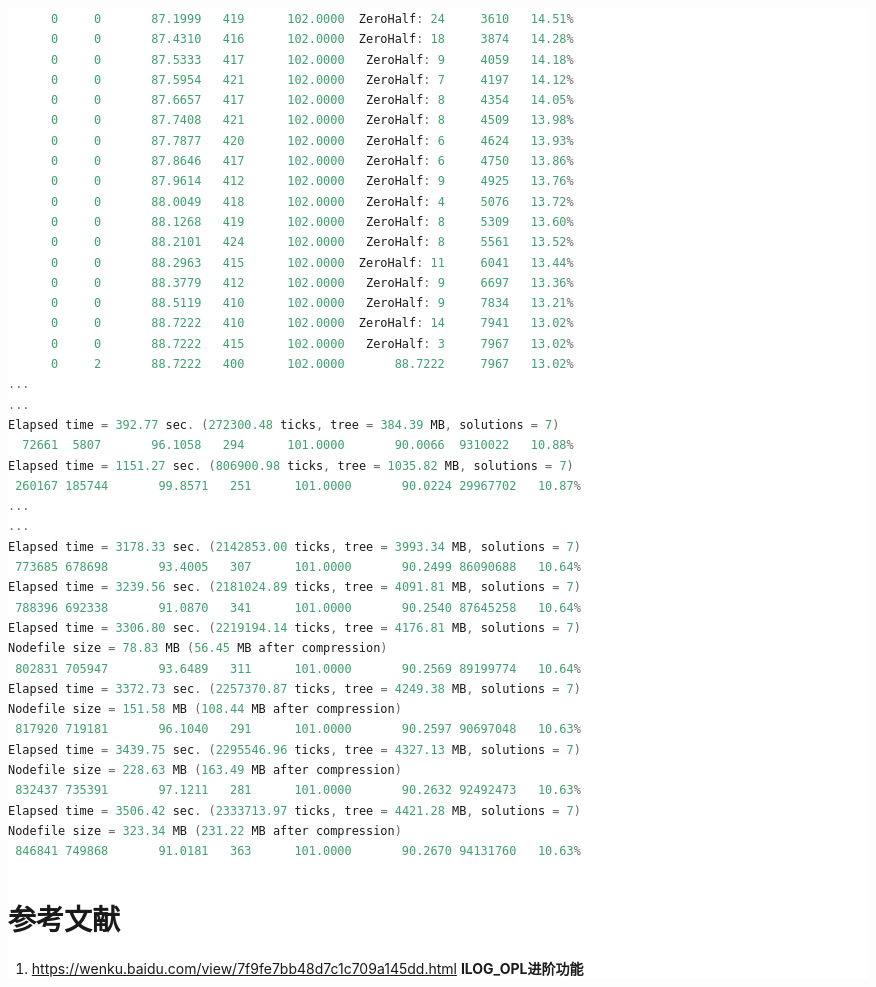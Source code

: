   ```c
        0     0       87.1999   419      102.0000  ZeroHalf: 24     3610   14.51%
        0     0       87.4310   416      102.0000  ZeroHalf: 18     3874   14.28%
        0     0       87.5333   417      102.0000   ZeroHalf: 9     4059   14.18%
        0     0       87.5954   421      102.0000   ZeroHalf: 7     4197   14.12%
        0     0       87.6657   417      102.0000   ZeroHalf: 8     4354   14.05%
        0     0       87.7408   421      102.0000   ZeroHalf: 8     4509   13.98%
        0     0       87.7877   420      102.0000   ZeroHalf: 6     4624   13.93%
        0     0       87.8646   417      102.0000   ZeroHalf: 6     4750   13.86%
        0     0       87.9614   412      102.0000   ZeroHalf: 9     4925   13.76%
        0     0       88.0049   418      102.0000   ZeroHalf: 4     5076   13.72%
        0     0       88.1268   419      102.0000   ZeroHalf: 8     5309   13.60%
        0     0       88.2101   424      102.0000   ZeroHalf: 8     5561   13.52%
        0     0       88.2963   415      102.0000  ZeroHalf: 11     6041   13.44%
        0     0       88.3779   412      102.0000   ZeroHalf: 9     6697   13.36%
        0     0       88.5119   410      102.0000   ZeroHalf: 9     7834   13.21%
        0     0       88.7222   410      102.0000  ZeroHalf: 14     7941   13.02%
        0     0       88.7222   415      102.0000   ZeroHalf: 3     7967   13.02%
        0     2       88.7222   400      102.0000       88.7222     7967   13.02%
  ...
  ...
  Elapsed time = 392.77 sec. (272300.48 ticks, tree = 384.39 MB, solutions = 7)
    72661  5807       96.1058   294      101.0000       90.0066  9310022   10.88%
  Elapsed time = 1151.27 sec. (806900.98 ticks, tree = 1035.82 MB, solutions = 7)
   260167 185744       99.8571   251      101.0000       90.0224 29967702   10.87%
  ...
  ...
  Elapsed time = 3178.33 sec. (2142853.00 ticks, tree = 3993.34 MB, solutions = 7)
   773685 678698       93.4005   307      101.0000       90.2499 86090688   10.64%
  Elapsed time = 3239.56 sec. (2181024.89 ticks, tree = 4091.81 MB, solutions = 7)
   788396 692338       91.0870   341      101.0000       90.2540 87645258   10.64%
  Elapsed time = 3306.80 sec. (2219194.14 ticks, tree = 4176.81 MB, solutions = 7)
  Nodefile size = 78.83 MB (56.45 MB after compression)
   802831 705947       93.6489   311      101.0000       90.2569 89199774   10.64%
  Elapsed time = 3372.73 sec. (2257370.87 ticks, tree = 4249.38 MB, solutions = 7)
  Nodefile size = 151.58 MB (108.44 MB after compression)
   817920 719181       96.1040   291      101.0000       90.2597 90697048   10.63%
  Elapsed time = 3439.75 sec. (2295546.96 ticks, tree = 4327.13 MB, solutions = 7)
  Nodefile size = 228.63 MB (163.49 MB after compression)
   832437 735391       97.1211   281      101.0000       90.2632 92492473   10.63%
  Elapsed time = 3506.42 sec. (2333713.97 ticks, tree = 4421.28 MB, solutions = 7)
  Nodefile size = 323.34 MB (231.22 MB after compression)
   846841 749868       91.0181   363      101.0000       90.2670 94131760   10.63%
  ```

# 参考文献

1. https://wenku.baidu.com/view/7f9fe7bb48d7c1c709a145dd.html **ILOG_OPL进阶功能**